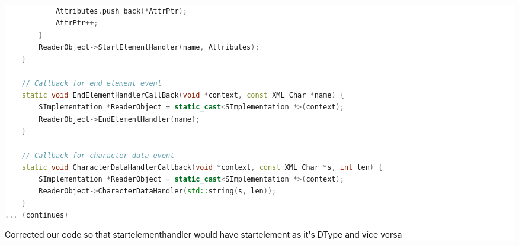 ```cpp
            Attributes.push_back(*AttrPtr);
            AttrPtr++;
        }
        ReaderObject->StartElementHandler(name, Attributes);
    }

    // Callback for end element event
    static void EndElementHandlerCallBack(void *context, const XML_Char *name) {
        SImplementation *ReaderObject = static_cast<SImplementation *>(context);
        ReaderObject->EndElementHandler(name);
    }

    // Callback for character data event
    static void CharacterDataHandlerCallback(void *context, const XML_Char *s, int len) {
        SImplementation *ReaderObject = static_cast<SImplementation *>(context);
        ReaderObject->CharacterDataHandler(std::string(s, len));
    }
... (continues)
```
Corrected our code so that startelementhandler would have startelement as it's DType and vice versa
